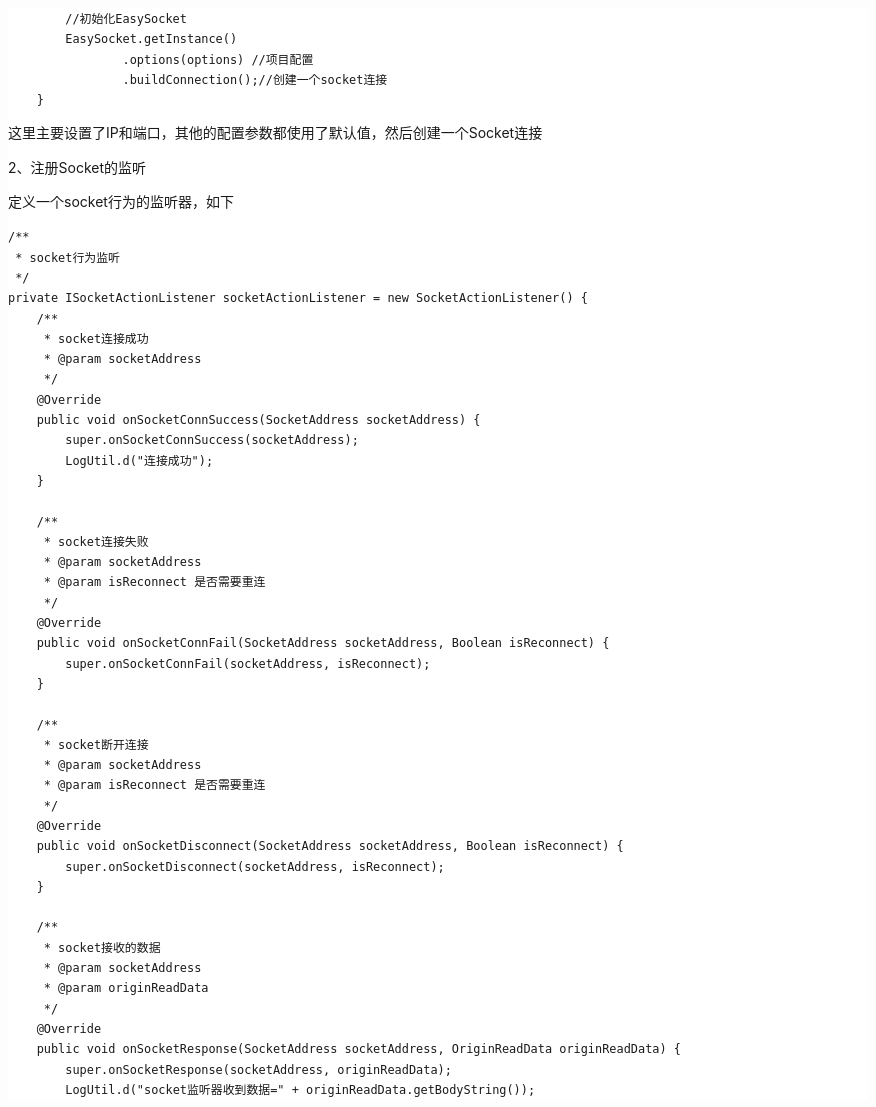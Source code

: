             //初始化EasySocket
            EasySocket.getInstance()
                    .options(options) //项目配置
                    .buildConnection();//创建一个socket连接
        }

这里主要设置了IP和端口，其他的配置参数都使用了默认值，然后创建一个Socket连接


2、注册Socket的监听

定义一个socket行为的监听器，如下

    /**
     * socket行为监听
     */
    private ISocketActionListener socketActionListener = new SocketActionListener() {
        /**
         * socket连接成功
         * @param socketAddress
         */
        @Override
        public void onSocketConnSuccess(SocketAddress socketAddress) {
            super.onSocketConnSuccess(socketAddress);
            LogUtil.d("连接成功");
        }
 
        /**
         * socket连接失败
         * @param socketAddress
         * @param isReconnect 是否需要重连
         */
        @Override
        public void onSocketConnFail(SocketAddress socketAddress, Boolean isReconnect) {
            super.onSocketConnFail(socketAddress, isReconnect);
        }
 
        /**
         * socket断开连接
         * @param socketAddress
         * @param isReconnect 是否需要重连
         */
        @Override
        public void onSocketDisconnect(SocketAddress socketAddress, Boolean isReconnect) {
            super.onSocketDisconnect(socketAddress, isReconnect);
        }
 
        /**
         * socket接收的数据
         * @param socketAddress
         * @param originReadData
         */
        @Override
        public void onSocketResponse(SocketAddress socketAddress, OriginReadData originReadData) {
            super.onSocketResponse(socketAddress, originReadData);
            LogUtil.d("socket监听器收到数据=" + originReadData.getBodyString());
 